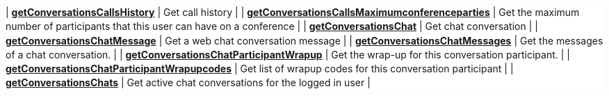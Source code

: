 | [**getConversationsCallsHistory**](ConversationsApi.md#getConversationsCallsHistory)                                                                     | Get call history                                                                                                                                                                                                                                                                                                                                                                                                                                                                                                                  |
| [**getConversationsCallsMaximumconferenceparties**](ConversationsApi.md#getConversationsCallsMaximumconferenceparties)                                   | Get the maximum number of participants that this user can have on a conference                                                                                                                                                                                                                                                                                                                                                                                                                                                    |
| [**getConversationsChat**](ConversationsApi.md#getConversationsChat)                                                                                     | Get chat conversation                                                                                                                                                                                                                                                                                                                                                                                                                                                                                                             |
| [**getConversationsChatMessage**](ConversationsApi.md#getConversationsChatMessage)                                                                       | Get a web chat conversation message                                                                                                                                                                                                                                                                                                                                                                                                                                                                                               |
| [**getConversationsChatMessages**](ConversationsApi.md#getConversationsChatMessages)                                                                     | Get the messages of a chat conversation.                                                                                                                                                                                                                                                                                                                                                                                                                                                                                          |
| [**getConversationsChatParticipantWrapup**](ConversationsApi.md#getConversationsChatParticipantWrapup)                                                   | Get the wrap-up for this conversation participant.                                                                                                                                                                                                                                                                                                                                                                                                                                                                                |
| [**getConversationsChatParticipantWrapupcodes**](ConversationsApi.md#getConversationsChatParticipantWrapupcodes)                                         | Get list of wrapup codes for this conversation participant                                                                                                                                                                                                                                                                                                                                                                                                                                                                        |
| [**getConversationsChats**](ConversationsApi.md#getConversationsChats)                                                                                   | Get active chat conversations for the logged in user                                                                                                                                                                                                                                                                                                                                                                                                                                                                              |